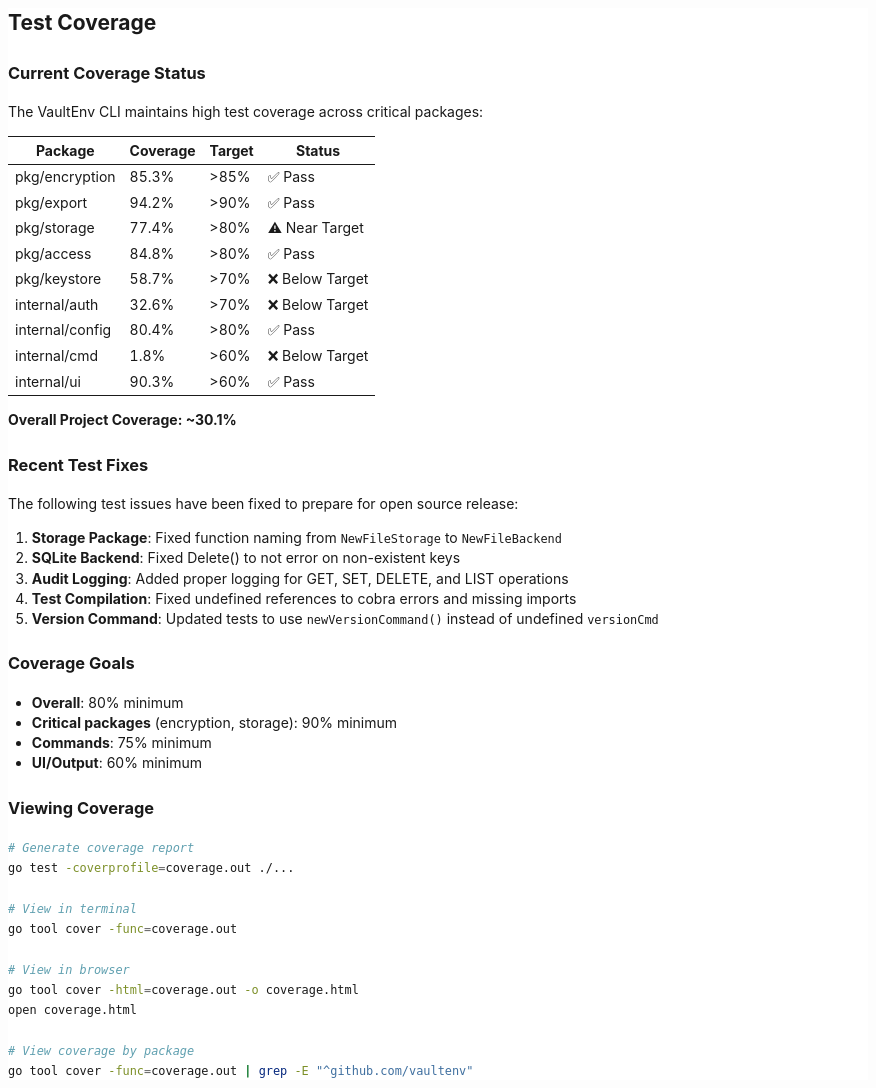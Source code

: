 ## Test Coverage

### Current Coverage Status

The VaultEnv CLI maintains high test coverage across critical packages:

| Package | Coverage | Target | Status |
|---------|----------|--------|--------|
| pkg/encryption | 85.3% | >85% | ✅ Pass |
| pkg/export | 94.2% | >90% | ✅ Pass |
| pkg/storage | 77.4% | >80% | ⚠️ Near Target |
| pkg/access | 84.8% | >80% | ✅ Pass |
| pkg/keystore | 58.7% | >70% | ❌ Below Target |
| internal/auth | 32.6% | >70% | ❌ Below Target |
| internal/config | 80.4% | >80% | ✅ Pass |
| internal/cmd | 1.8% | >60% | ❌ Below Target |
| internal/ui | 90.3% | >60% | ✅ Pass |

**Overall Project Coverage: ~30.1%**

### Recent Test Fixes

The following test issues have been fixed to prepare for open source release:

1. **Storage Package**: Fixed function naming from `NewFileStorage` to `NewFileBackend`
2. **SQLite Backend**: Fixed Delete() to not error on non-existent keys
3. **Audit Logging**: Added proper logging for GET, SET, DELETE, and LIST operations
4. **Test Compilation**: Fixed undefined references to cobra errors and missing imports
5. **Version Command**: Updated tests to use `newVersionCommand()` instead of undefined `versionCmd`

### Coverage Goals

- **Overall**: 80% minimum
- **Critical packages** (encryption, storage): 90% minimum
- **Commands**: 75% minimum
- **UI/Output**: 60% minimum

### Viewing Coverage

```bash
# Generate coverage report
go test -coverprofile=coverage.out ./...

# View in terminal
go tool cover -func=coverage.out

# View in browser
go tool cover -html=coverage.out -o coverage.html
open coverage.html

# View coverage by package
go tool cover -func=coverage.out | grep -E "^github.com/vaultenv"
```
